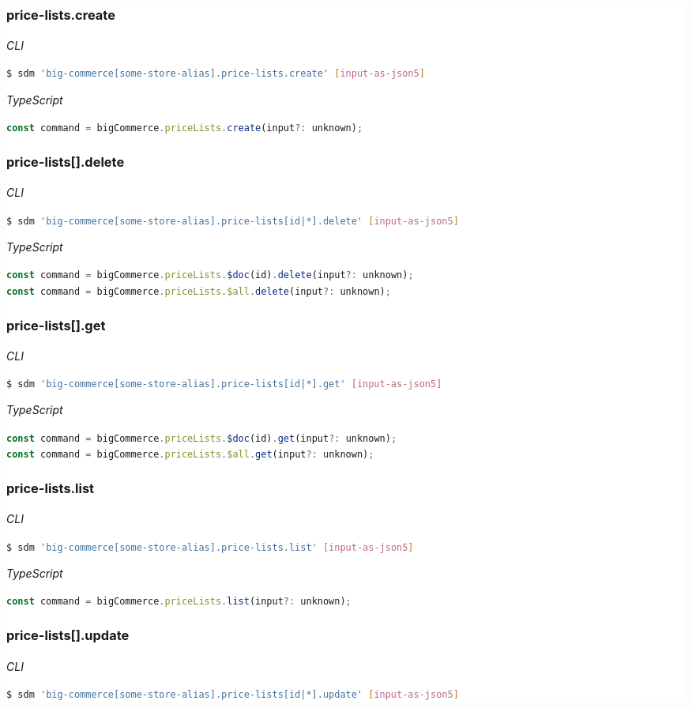### price-lists.create

*CLI*
```sh
$ sdm 'big-commerce[some-store-alias].price-lists.create' [input-as-json5]
```

*TypeScript*
```javascript
const command = bigCommerce.priceLists.create(input?: unknown);
```


### price-lists[].delete

*CLI*
```sh
$ sdm 'big-commerce[some-store-alias].price-lists[id|*].delete' [input-as-json5]
```

*TypeScript*
```javascript
const command = bigCommerce.priceLists.$doc(id).delete(input?: unknown);
const command = bigCommerce.priceLists.$all.delete(input?: unknown);
```


### price-lists[].get

*CLI*
```sh
$ sdm 'big-commerce[some-store-alias].price-lists[id|*].get' [input-as-json5]
```

*TypeScript*
```javascript
const command = bigCommerce.priceLists.$doc(id).get(input?: unknown);
const command = bigCommerce.priceLists.$all.get(input?: unknown);
```


### price-lists.list

*CLI*
```sh
$ sdm 'big-commerce[some-store-alias].price-lists.list' [input-as-json5]
```

*TypeScript*
```javascript
const command = bigCommerce.priceLists.list(input?: unknown);
```


### price-lists[].update

*CLI*
```sh
$ sdm 'big-commerce[some-store-alias].price-lists[id|*].update' [input-as-json5]
```
